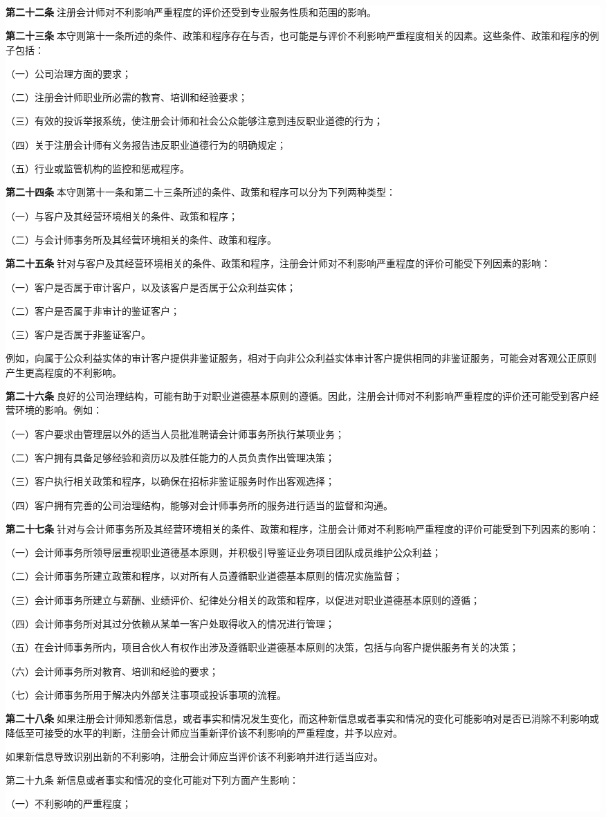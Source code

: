 **第二十二条** 注册会计师对不利影响严重程度的评价还受到专业服务性质和范围的影响。

**第二十三条** 本守则第十一条所述的条件、政策和程序存在与否，也可能是与评价不利影响严重程度相关的因素。这些条件、政策和程序的例子包括：

（一）公司治理方面的要求；

（二）注册会计师职业所必需的教育、培训和经验要求；

（三）有效的投诉举报系统，使注册会计师和社会公众能够注意到违反职业道德的行为；

（四）关于注册会计师有义务报告违反职业道德行为的明确规定；

（五）行业或监管机构的监控和惩戒程序。

**第二十四条** 本守则第十一条和第二十三条所述的条件、政策和程序可以分为下列两种类型：

（一）与客户及其经营环境相关的条件、政策和程序；

（二）与会计师事务所及其经营环境相关的条件、政策和程序。

**第二十五条** 针对与客户及其经营环境相关的条件、政策和程序，注册会计师对不利影响严重程度的评价可能受下列因素的影响：

（一）客户是否属于审计客户，以及该客户是否属于公众利益实体；

（二）客户是否属于非审计的鉴证客户；

（三）客户是否属于非鉴证客户。

例如，向属于公众利益实体的审计客户提供非鉴证服务，相对于向非公众利益实体审计客户提供相同的非鉴证服务，可能会对客观公正原则产生更高程度的不利影响。

**第二十六条** 良好的公司治理结构，可能有助于对职业道德基本原则的遵循。因此，注册会计师对不利影响严重程度的评价还可能受到客户经营环境的影响。例如：

（一）客户要求由管理层以外的适当人员批准聘请会计师事务所执行某项业务；

（二）客户拥有具备足够经验和资历以及胜任能力的人员负责作出管理决策；

（三）客户执行相关政策和程序，以确保在招标非鉴证服务时作出客观选择；

（四）客户拥有完善的公司治理结构，能够对会计师事务所的服务进行适当的监督和沟通。

**第二十七条** 针对与会计师事务所及其经营环境相关的条件、政策和程序，注册会计师对不利影响严重程度的评价可能受到下列因素的影响：

（一）会计师事务所领导层重视职业道德基本原则，并积极引导鉴证业务项目团队成员维护公众利益；

（二）会计师事务所建立政策和程序，以对所有人员遵循职业道德基本原则的情况实施监督；

（三）会计师事务所建立与薪酬、业绩评价、纪律处分相关的政策和程序，以促进对职业道德基本原则的遵循；

（四）会计师事务所对其过分依赖从某单一客户处取得收入的情况进行管理；

（五）在会计师事务所内，项目合伙人有权作出涉及遵循职业道德基本原则的决策，包括与向客户提供服务有关的决策；

（六）会计师事务所对教育、培训和经验的要求；

（七）会计师事务所用于解决内外部关注事项或投诉事项的流程。

**第二十八条** 如果注册会计师知悉新信息，或者事实和情况发生变化，而这种新信息或者事实和情况的变化可能影响对是否已消除不利影响或降低至可接受的水平的判断，注册会计师应当重新评价该不利影响的严重程度，并予以应对。

如果新信息导致识别出新的不利影响，注册会计师应当评价该不利影响并进行适当应对。

第二十九条 新信息或者事实和情况的变化可能对下列方面产生影响：

（一）不利影响的严重程度；
